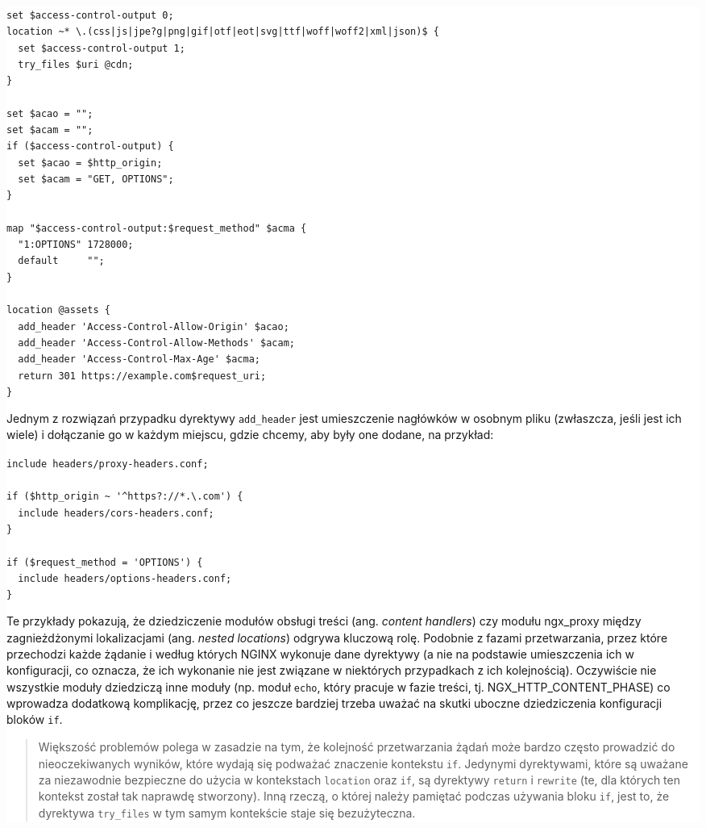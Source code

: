 ```nginx
set $access-control-output 0;
location ~* \.(css|js|jpe?g|png|gif|otf|eot|svg|ttf|woff|woff2|xml|json)$ {
  set $access-control-output 1;
  try_files $uri @cdn;
}

set $acao = "";
set $acam = "";
if ($access-control-output) {
  set $acao = $http_origin;
  set $acam = "GET, OPTIONS";
}

map "$access-control-output:$request_method" $acma {
  "1:OPTIONS" 1728000;
  default     "";
}

location @assets {
  add_header 'Access-Control-Allow-Origin' $acao;
  add_header 'Access-Control-Allow-Methods' $acam;
  add_header 'Access-Control-Max-Age' $acma;
  return 301 https://example.com$request_uri;
}
```

Jednym z rozwiązań przypadku dyrektywy `add_header` jest umieszczenie nagłówków w osobnym pliku (zwłaszcza, jeśli jest ich wiele) i dołączanie go w każdym miejscu, gdzie chcemy, aby były one dodane, na przykład:

```nginx
include headers/proxy-headers.conf;

if ($http_origin ~ '^https?://*.\.com') {
  include headers/cors-headers.conf;
}

if ($request_method = 'OPTIONS') {
  include headers/options-headers.conf;
}
```

Te przykłady pokazują, że dziedziczenie modułów obsługi treści (ang. _content handlers_) czy modułu <span class="h-b">ngx_proxy</span> między zagnieżdżonymi lokalizacjami (ang. _nested locations_) odgrywa kluczową rolę. Podobnie z fazami przetwarzania, przez które przechodzi każde żądanie i według których NGINX wykonuje dane dyrektywy (a nie na podstawie umieszczenia ich w konfiguracji, co oznacza, że ich wykonanie nie jest związane w niektórych przypadkach z ich kolejnością). Oczywiście nie wszystkie moduły dziedziczą inne moduły (np. moduł `echo`, który pracuje w fazie treści, tj. <span class="h-b">NGX_HTTP_CONTENT_PHASE</span>) co wprowadza dodatkową komplikację, przez co jeszcze bardziej trzeba uważać na skutki uboczne dziedziczenia konfiguracji bloków `if`.

  > Większość problemów polega w zasadzie na tym, że kolejność przetwarzania żądań może bardzo często prowadzić do nieoczekiwanych wyników, które wydają się podważać znaczenie kontekstu `if`. Jedynymi dyrektywami, które są uważane za niezawodnie bezpieczne do użycia w kontekstach `location` oraz `if`, są dyrektywy `return` i `rewrite` (te, dla których ten kontekst został tak naprawdę stworzony). Inną rzeczą, o której należy pamiętać podczas używania bloku `if`, jest to, że dyrektywa `try_files` w tym samym kontekście staje się bezużyteczna.
